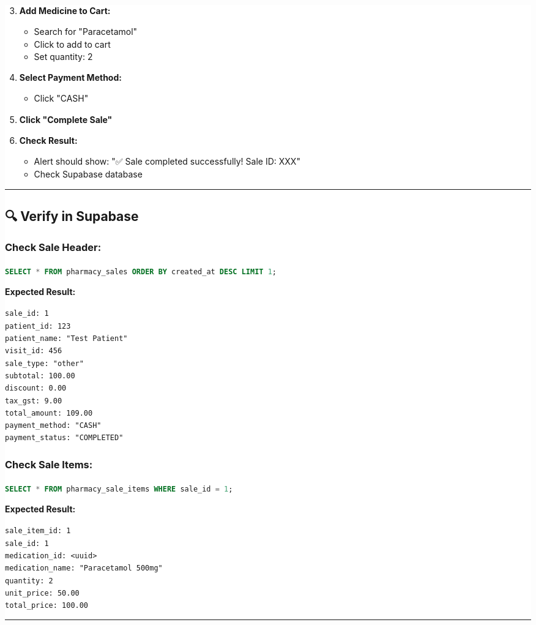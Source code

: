 3. **Add Medicine to Cart:**
   - Search for "Paracetamol"
   - Click to add to cart
   - Set quantity: 2

4. **Select Payment Method:**
   - Click "CASH"

5. **Click "Complete Sale"**

6. **Check Result:**
   - Alert should show: "✅ Sale completed successfully! Sale ID: XXX"
   - Check Supabase database

---

## 🔍 Verify in Supabase

### Check Sale Header:
```sql
SELECT * FROM pharmacy_sales ORDER BY created_at DESC LIMIT 1;
```

**Expected Result:**
```
sale_id: 1
patient_id: 123
patient_name: "Test Patient"
visit_id: 456
sale_type: "other"
subtotal: 100.00
discount: 0.00
tax_gst: 9.00
total_amount: 109.00
payment_method: "CASH"
payment_status: "COMPLETED"
```

### Check Sale Items:
```sql
SELECT * FROM pharmacy_sale_items WHERE sale_id = 1;
```

**Expected Result:**
```
sale_item_id: 1
sale_id: 1
medication_id: <uuid>
medication_name: "Paracetamol 500mg"
quantity: 2
unit_price: 50.00
total_price: 100.00
```

---